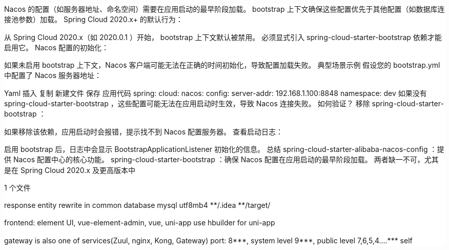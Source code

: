 Nacos 的配置（如服务器地址、命名空间）需要在应用启动的最早阶段加载。
bootstrap 上下文确保这些配置优先于其他配置（如数据库连接池参数）加载。
Spring Cloud 2020.x+ 的默认行为：

从 Spring Cloud 2020.x（如 2020.0.1 ）开始， bootstrap 上下文默认被禁用。
必须显式引入 spring-cloud-starter-bootstrap 依赖才能启用它。
Nacos 配置的初始化：

如果未启用 bootstrap 上下文，Nacos 客户端可能无法在正确的时间初始化，导致配置加载失败。
典型场景示例
假设您的 bootstrap.yml 中配置了 Nacos 服务器地址：

Yaml
插入
复制
新建文件
保存
应用代码
spring:
  cloud:
    nacos:
      config:
        server-addr: 192.168.1.100:8848
        namespace: dev
如果没有 spring-cloud-starter-bootstrap ，这些配置可能无法在应用启动时生效，导致 Nacos 连接失败。
如何验证？
移除 spring-cloud-starter-bootstrap ：

如果移除该依赖，应用启动时会报错，提示找不到 Nacos 配置服务器。
查看启动日志：

启用 bootstrap 后，日志中会显示 BootstrapApplicationListener 初始化的信息。
总结
spring-cloud-starter-alibaba-nacos-config ：提供 Nacos 配置中心的核心功能。
spring-cloud-starter-bootstrap ：确保 Nacos 配置在应用启动的最早阶段加载。
两者缺一不可，尤其是在 Spring Cloud 2020.x 及更高版本中

1 个文件


response entity rewrite in common
database mysql utf8mb4
**/.idea
**/target/

frontend: element UI, vue-element-admin, vue, uni-app
use hbuilder for uni-app



gateway is also one of services(Zuul, nginx, Kong, Gateway)
port: 
    8***, system level
    9***, public level
    7,6,5,4....*** self
    
